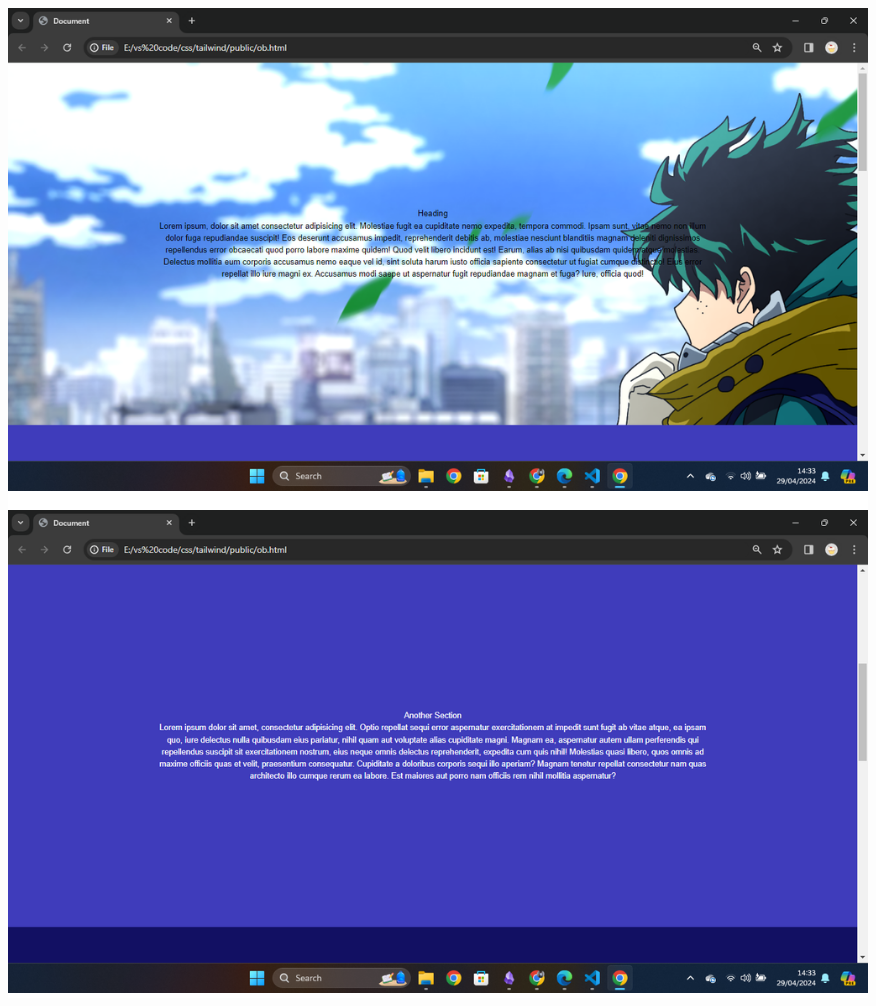 ![](pemograman%20web/Tailwind/Tailwind/aset/cssss66.png)

![](pemograman%20web/Tailwind/Tailwind/aset/cssss67.png)
